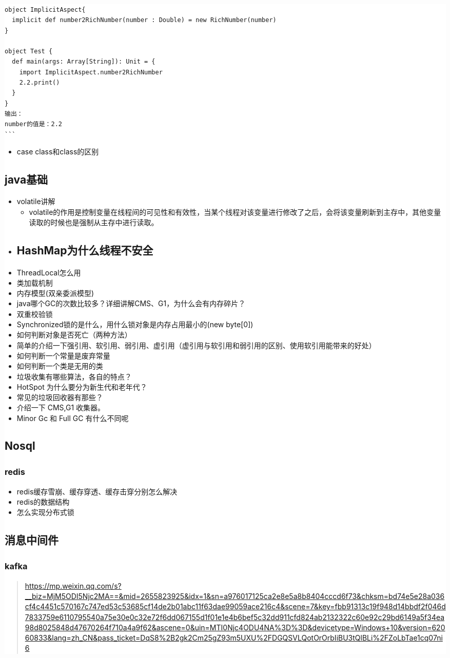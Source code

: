     object ImplicitAspect{
      implicit def number2RichNumber(number : Double) = new RichNumber(number)
    }
    
    object Test {
      def main(args: Array[String]): Unit = {
        import ImplicitAspect.number2RichNumber
        2.2.print()
      }
    }
    输出：
    number的值是：2.2
    ```

- case class和class的区别

## java基础 ##

- volatile讲解
  - volatile的作用是控制变量在线程间的可见性和有效性，当某个线程对该变量进行修改了之后，会将该变量刷新到主存中，其他变量读取的时候也是强制从主存中进行读取。
- HashMap为什么线程不安全
  - 
- ThreadLocal怎么用
- 类加载机制
- 内存模型(双亲委派模型)
- java哪个GC的次数比较多？详细讲解CMS、G1，为什么会有内存碎片？
- 双重校验锁
- Synchronized锁的是什么，用什么锁对象是内存占用最小的(new byte[0])
- 如何判断对象是否死亡（两种方法）
- 简单的介绍一下强引用、软引用、弱引用、虚引用（虚引用与软引用和弱引用的区别、使用软引用能带来的好处）
- 如何判断一个常量是废弃常量
- 如何判断一个类是无用的类
- 垃圾收集有哪些算法，各自的特点？
- HotSpot 为什么要分为新生代和老年代？
- 常见的垃圾回收器有那些？
- 介绍一下 CMS,G1 收集器。
- Minor Gc 和 Full GC 有什么不同呢

## Nosql ##
### redis ###

- redis缓存雪崩、缓存穿透、缓存击穿分别怎么解决
- redis的数据结构
- 怎么实现分布式锁

## 消息中间件 ##
### kafka ###



> https://mp.weixin.qq.com/s?__biz=MjM5ODI5Njc2MA==&mid=2655823925&idx=1&sn=a976017125ca2e8e5a8b8404cccd6f73&chksm=bd74e5e28a036cf4c4451c570167c747ed53c53685cf14de2b01abc11f63dae99059ace216c4&scene=7&key=fbb91313c19f948d14bbdf2f046d7833759e6110795540a75e30e0c32e72f6dd067155d1f01e1e4b6bef5c32dd911cfd824ab2132322c60e92c29bd6149a5f34ea98d8025848d47670264f710a4a9f62&ascene=0&uin=MTI0Njc4ODU4NA%3D%3D&devicetype=Windows+10&version=62060833&lang=zh_CN&pass_ticket=DqS8%2B2gk2Cm25gZ93m5UXU%2FDGQSVLQotOrOrbIiBU3tQlBLi%2FZoLbTae1cq07ni6

